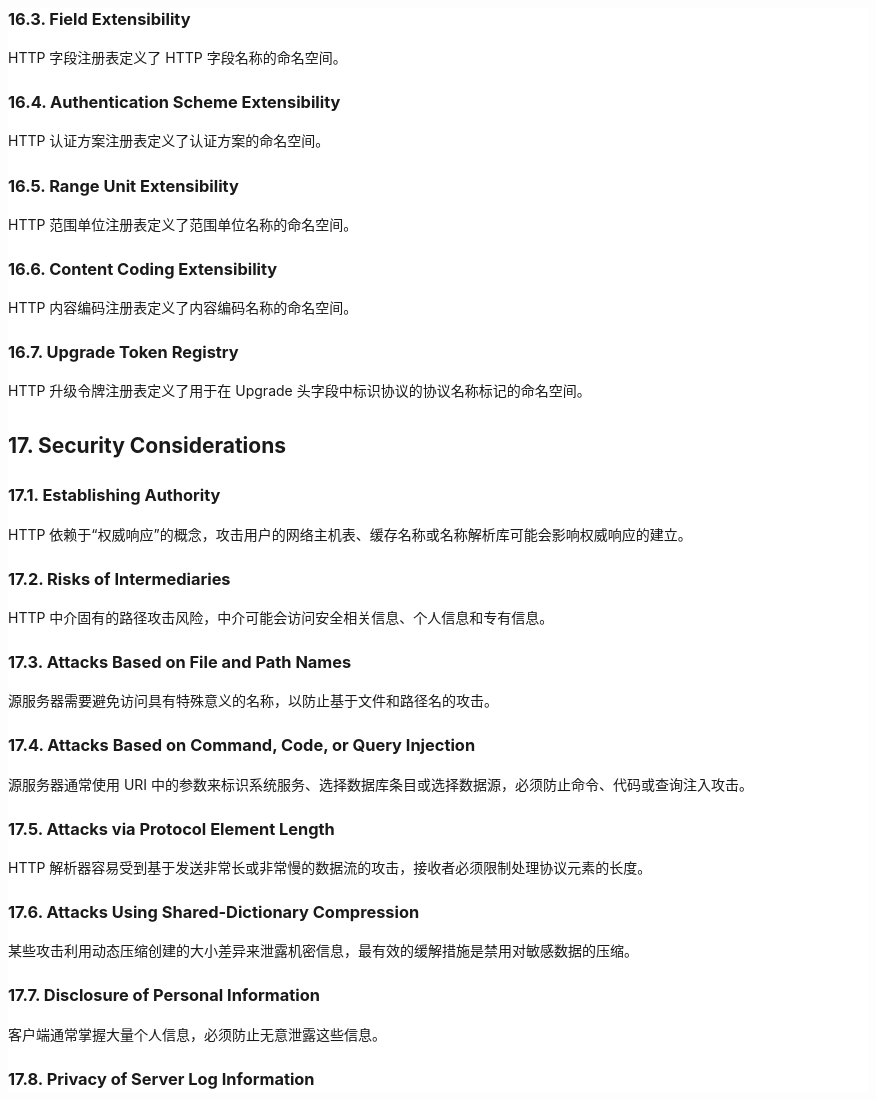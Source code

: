 ### 16.3. Field Extensibility

HTTP 字段注册表定义了 HTTP 字段名称的命名空间。

### 16.4. Authentication Scheme Extensibility

HTTP 认证方案注册表定义了认证方案的命名空间。

### 16.5. Range Unit Extensibility

HTTP 范围单位注册表定义了范围单位名称的命名空间。

### 16.6. Content Coding Extensibility

HTTP 内容编码注册表定义了内容编码名称的命名空间。

### 16.7. Upgrade Token Registry

HTTP 升级令牌注册表定义了用于在 Upgrade 头字段中标识协议的协议名称标记的命名空间。

## 17. Security Considerations

### 17.1. Establishing Authority

HTTP 依赖于“权威响应”的概念，攻击用户的网络主机表、缓存名称或名称解析库可能会影响权威响应的建立。

### 17.2. Risks of Intermediaries

HTTP 中介固有的路径攻击风险，中介可能会访问安全相关信息、个人信息和专有信息。

### 17.3. Attacks Based on File and Path Names

源服务器需要避免访问具有特殊意义的名称，以防止基于文件和路径名的攻击。

### 17.4. Attacks Based on Command, Code, or Query Injection

源服务器通常使用 URI 中的参数来标识系统服务、选择数据库条目或选择数据源，必须防止命令、代码或查询注入攻击。

### 17.5. Attacks via Protocol Element Length

HTTP 解析器容易受到基于发送非常长或非常慢的数据流的攻击，接收者必须限制处理协议元素的长度。

### 17.6. Attacks Using Shared-Dictionary Compression

某些攻击利用动态压缩创建的大小差异来泄露机密信息，最有效的缓解措施是禁用对敏感数据的压缩。

### 17.7. Disclosure of Personal Information

客户端通常掌握大量个人信息，必须防止无意泄露这些信息。

### 17.8. Privacy of Server Log Information
